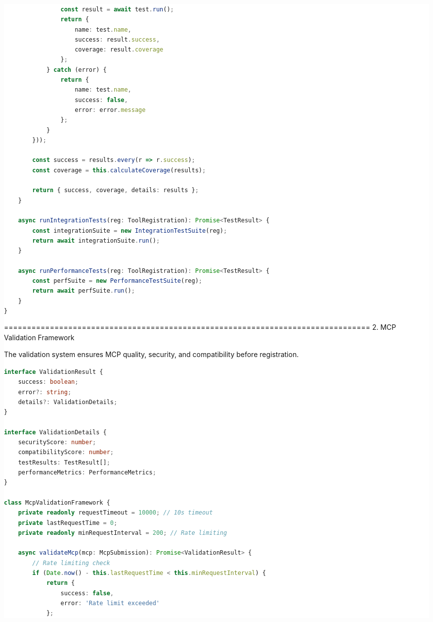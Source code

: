 ```typescript
                const result = await test.run();
                return {
                    name: test.name,
                    success: result.success,
                    coverage: result.coverage
                };
            } catch (error) {
                return {
                    name: test.name,
                    success: false,
                    error: error.message
                };
            }
        }));

        const success = results.every(r => r.success);
        const coverage = this.calculateCoverage(results);

        return { success, coverage, details: results };
    }

    async runIntegrationTests(reg: ToolRegistration): Promise<TestResult> {
        const integrationSuite = new IntegrationTestSuite(reg);
        return await integrationSuite.run();
    }

    async runPerformanceTests(reg: ToolRegistration): Promise<TestResult> {
        const perfSuite = new PerformanceTestSuite(reg);
        return await perfSuite.run();
    }
}
```

================================================================================
2. MCP Validation Framework

The validation system ensures MCP quality, security, and compatibility before registration.

```typescript
interface ValidationResult {
    success: boolean;
    error?: string;
    details?: ValidationDetails;
}

interface ValidationDetails {
    securityScore: number;
    compatibilityScore: number;
    testResults: TestResult[];
    performanceMetrics: PerformanceMetrics;
}

class McpValidationFramework {
    private readonly requestTimeout = 10000; // 10s timeout
    private lastRequestTime = 0;
    private readonly minRequestInterval = 200; // Rate limiting

    async validateMcp(mcp: McpSubmission): Promise<ValidationResult> {
        // Rate limiting check
        if (Date.now() - this.lastRequestTime < this.minRequestInterval) {
            return { 
                success: false, 
                error: 'Rate limit exceeded' 
            };
```